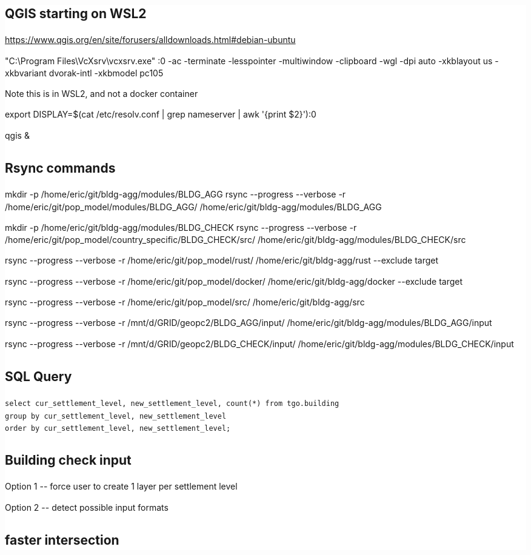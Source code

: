 
## QGIS starting on WSL2

https://www.qgis.org/en/site/forusers/alldownloads.html#debian-ubuntu

"C:\Program Files\VcXsrv\vcxsrv.exe" :0 -ac -terminate -lesspointer -multiwindow -clipboard -wgl -dpi auto -xkblayout us -xkbvariant dvorak-intl -xkbmodel pc105

Note this is in WSL2, and not a docker container

export DISPLAY=$(cat /etc/resolv.conf | grep nameserver | awk '{print $2}'):0

qgis &


## Rsync commands

mkdir -p /home/eric/git/bldg-agg/modules/BLDG_AGG
rsync --progress --verbose -r /home/eric/git/pop_model/modules/BLDG_AGG/ /home/eric/git/bldg-agg/modules/BLDG_AGG

mkdir -p /home/eric/git/bldg-agg/modules/BLDG_CHECK
rsync --progress --verbose -r /home/eric/git/pop_model/country_specific/BLDG_CHECK/src/ /home/eric/git/bldg-agg/modules/BLDG_CHECK/src

rsync --progress --verbose -r /home/eric/git/pop_model/rust/ /home/eric/git/bldg-agg/rust --exclude target

rsync --progress --verbose -r /home/eric/git/pop_model/docker/ /home/eric/git/bldg-agg/docker --exclude target


rsync --progress --verbose -r  /home/eric/git/pop_model/src/ /home/eric/git/bldg-agg/src


rsync --progress --verbose -r  /mnt/d/GRID/geopc2/BLDG_AGG/input/ /home/eric/git/bldg-agg/modules/BLDG_AGG/input 

rsync --progress --verbose -r /mnt/d/GRID/geopc2/BLDG_CHECK/input/ /home/eric/git/bldg-agg/modules/BLDG_CHECK/input

## SQL Query

```
select cur_settlement_level, new_settlement_level, count(*) from tgo.building
group by cur_settlement_level, new_settlement_level
order by cur_settlement_level, new_settlement_level;
```

## Building check input

Option 1 -- force user to create 1 layer per settlement level

Option 2 -- detect possible input formats




## faster intersection
